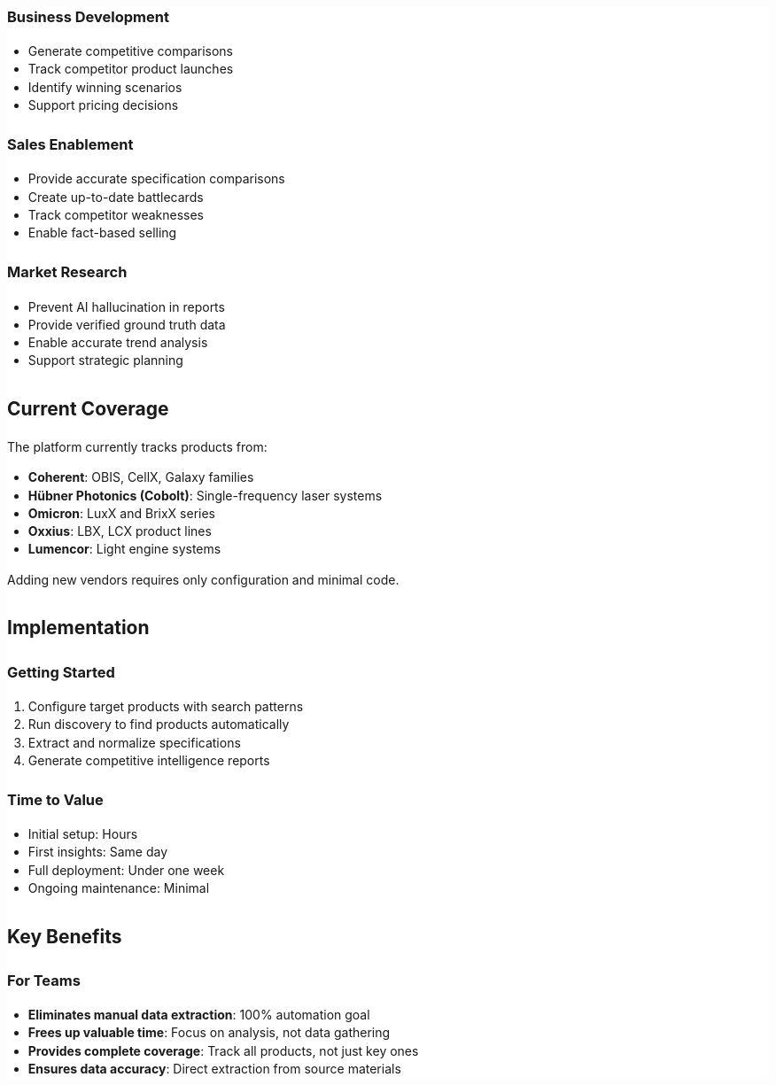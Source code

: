 ### Business Development
- Generate competitive comparisons
- Track competitor product launches
- Identify winning scenarios
- Support pricing decisions

### Sales Enablement
- Provide accurate specification comparisons
- Create up-to-date battlecards
- Track competitor weaknesses
- Enable fact-based selling

### Market Research
- Prevent AI hallucination in reports
- Provide verified ground truth data
- Enable accurate trend analysis
- Support strategic planning

## Current Coverage

The platform currently tracks products from:
- **Coherent**: OBIS, CellX, Galaxy families
- **Hübner Photonics (Cobolt)**: Single-frequency laser systems
- **Omicron**: LuxX and BrixX series
- **Oxxius**: LBX, LCX product lines
- **Lumencor**: Light engine systems

Adding new vendors requires only configuration and minimal code.

## Implementation

### Getting Started
1. Configure target products with search patterns
2. Run discovery to find products automatically
3. Extract and normalize specifications
4. Generate competitive intelligence reports

### Time to Value
- Initial setup: Hours
- First insights: Same day
- Full deployment: Under one week
- Ongoing maintenance: Minimal

## Key Benefits

### For Teams
- **Eliminates manual data extraction**: 100% automation goal
- **Frees up valuable time**: Focus on analysis, not data gathering
- **Provides complete coverage**: Track all products, not just key ones
- **Ensures data accuracy**: Direct extraction from source materials
